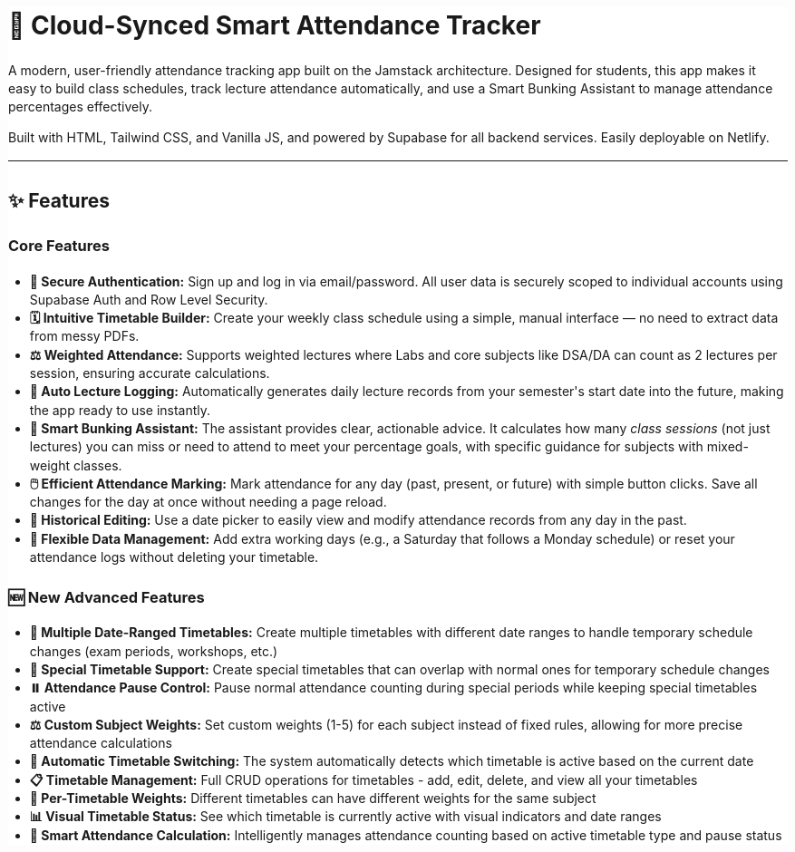 # 🚀 Cloud-Synced Smart Attendance Tracker

A modern, user-friendly attendance tracking app built on the Jamstack architecture. Designed for students, this app makes it easy to build class schedules, track lecture attendance automatically, and use a Smart Bunking Assistant to manage attendance percentages effectively.

Built with HTML, Tailwind CSS, and Vanilla JS, and powered by Supabase for all backend services. Easily deployable on Netlify.

-----

## ✨ Features

### Core Features
* **🔐 Secure Authentication:** Sign up and log in via email/password. All user data is securely scoped to individual accounts using Supabase Auth and Row Level Security.
* **🗓️ Intuitive Timetable Builder:** Create your weekly class schedule using a simple, manual interface — no need to extract data from messy PDFs.
* **⚖️ Weighted Attendance:** Supports weighted lectures where Labs and core subjects like DSA/DA can count as 2 lectures per session, ensuring accurate calculations.
* **🤖 Auto Lecture Logging:** Automatically generates daily lecture records from your semester's start date into the future, making the app ready to use instantly.
* **🧠 Smart Bunking Assistant:** The assistant provides clear, actionable advice. It calculates how many *class sessions* (not just lectures) you can miss or need to attend to meet your percentage goals, with specific guidance for subjects with mixed-weight classes.
* **🖱️ Efficient Attendance Marking:** Mark attendance for any day (past, present, or future) with simple button clicks. Save all changes for the day at once without needing a page reload.
* **📅 Historical Editing:** Use a date picker to easily view and modify attendance records from any day in the past.
* **🧹 Flexible Data Management:** Add extra working days (e.g., a Saturday that follows a Monday schedule) or reset your attendance logs without deleting your timetable.

### 🆕 New Advanced Features
* **📅 Multiple Date-Ranged Timetables:** Create multiple timetables with different date ranges to handle temporary schedule changes (exam periods, workshops, etc.)
* **🎯 Special Timetable Support:** Create special timetables that can overlap with normal ones for temporary schedule changes
* **⏸️ Attendance Pause Control:** Pause normal attendance counting during special periods while keeping special timetables active
* **⚖️ Custom Subject Weights:** Set custom weights (1-5) for each subject instead of fixed rules, allowing for more precise attendance calculations
* **🔄 Automatic Timetable Switching:** The system automatically detects which timetable is active based on the current date
* **📋 Timetable Management:** Full CRUD operations for timetables - add, edit, delete, and view all your timetables
* **🎯 Per-Timetable Weights:** Different timetables can have different weights for the same subject
* **📊 Visual Timetable Status:** See which timetable is currently active with visual indicators and date ranges
* **🔄 Smart Attendance Calculation:** Intelligently manages attendance counting based on active timetable type and pause status
